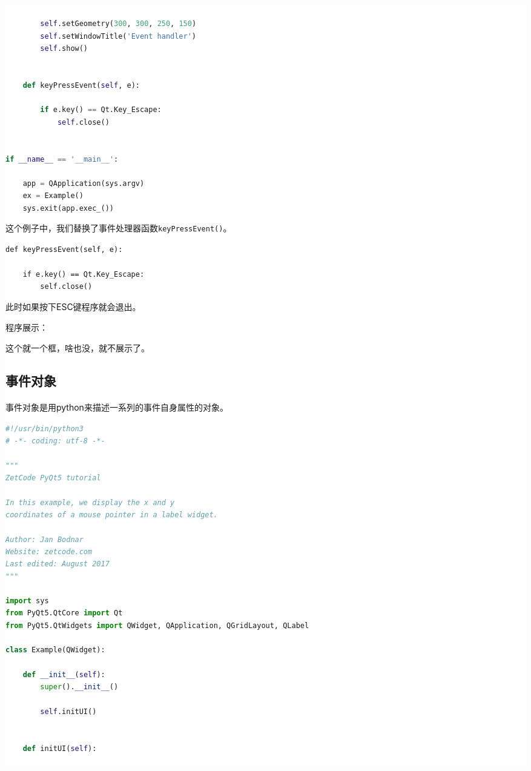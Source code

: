 ```python
        
        self.setGeometry(300, 300, 250, 150)
        self.setWindowTitle('Event handler')
        self.show()
        
        
    def keyPressEvent(self, e):
        
        if e.key() == Qt.Key_Escape:
            self.close()
        
        
if __name__ == '__main__':
    
    app = QApplication(sys.argv)
    ex = Example()
    sys.exit(app.exec_())
```
这个例子中，我们替换了事件处理器函数`keyPressEvent()`。

```
def keyPressEvent(self, e):
    
    if e.key() == Qt.Key_Escape:
        self.close()
```
此时如果按下ESC键程序就会退出。

程序展示：

这个就一个框，啥也没，就不展示了。

## 事件对象

事件对象是用python来描述一系列的事件自身属性的对象。

```python
#!/usr/bin/python3
# -*- coding: utf-8 -*-

"""
ZetCode PyQt5 tutorial 

In this example, we display the x and y 
coordinates of a mouse pointer in a label widget.

Author: Jan Bodnar
Website: zetcode.com 
Last edited: August 2017
"""

import sys
from PyQt5.QtCore import Qt
from PyQt5.QtWidgets import QWidget, QApplication, QGridLayout, QLabel

class Example(QWidget):
    
    def __init__(self):
        super().__init__()
        
        self.initUI()
        
        
    def initUI(self):      
        
```